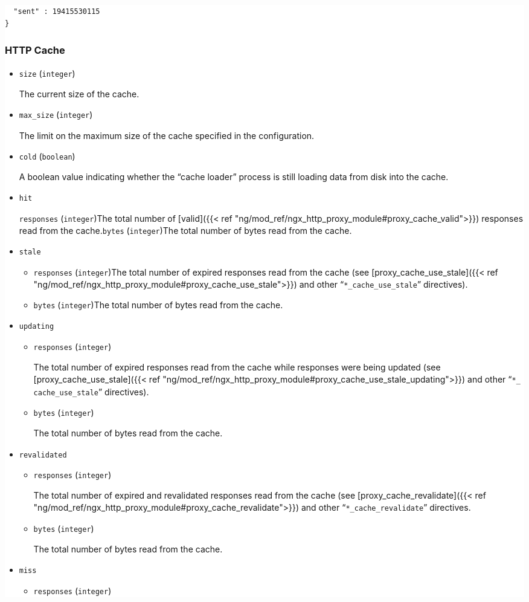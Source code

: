   ```
    "sent" : 19415530115
  }
  ```

  ### HTTP Cache

  - `size` (`integer`)

    The current size of the cache.

  - `max_size` (`integer`)

    The limit on the maximum size of the cache specified in the configuration.

  - `cold` (`boolean`)

    A boolean value indicating whether the “cache loader” process is still loading data from disk into the cache.

  - `hit`

    `responses` (`integer`)The total number of [valid]({{< ref "ng/mod_ref/ngx_http_proxy_module#proxy_cache_valid">}}) responses read from the cache.`bytes` (`integer`)The total number of bytes read from the cache.

  - `stale`

    - `responses` (`integer`)The total number of expired responses read from the cache (see [proxy_cache_use_stale]({{< ref "ng/mod_ref/ngx_http_proxy_module#proxy_cache_use_stale">}}) and other “`*_cache_use_stale`” directives).

    - `bytes` (`integer`)The total number of bytes read from the cache.

  - `updating`

    - `responses` (`integer`)

      The total number of expired responses read from the cache while responses were being updated (see [proxy_cache_use_stale]({{< ref "ng/mod_ref/ngx_http_proxy_module#proxy_cache_use_stale_updating">}}) and other “`*_cache_use_stale`” directives).

    - `bytes` (`integer`)

      The total number of bytes read from the cache.

  - `revalidated`

    - `responses` (`integer`)

      The total number of expired and revalidated responses read from the cache (see [proxy_cache_revalidate]({{< ref "ng/mod_ref/ngx_http_proxy_module#proxy_cache_revalidate">}}) and other “`*_cache_revalidate`” directives.

    - `bytes` (`integer`)

      The total number of bytes read from the cache.

  - `miss`

    - `responses` (`integer`)

